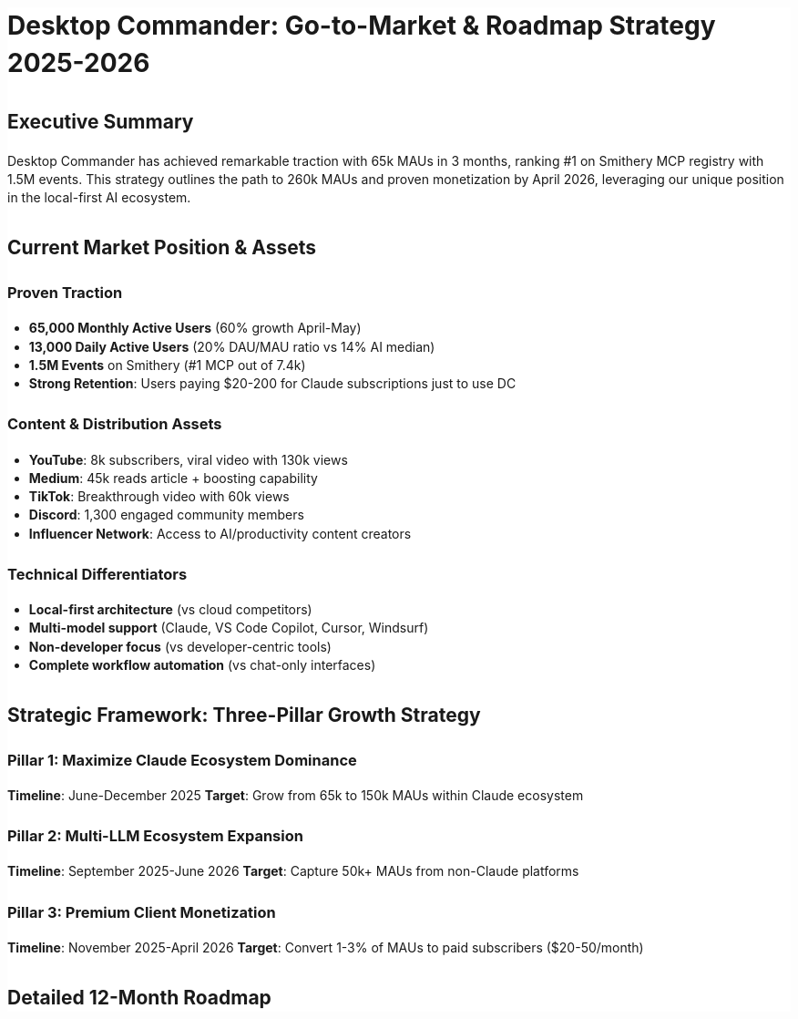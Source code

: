 # Desktop Commander: Go-to-Market & Roadmap Strategy 2025-2026

## Executive Summary

Desktop Commander has achieved remarkable traction with 65k MAUs in 3 months, ranking #1 on Smithery MCP registry with 1.5M events. This strategy outlines the path to 260k MAUs and proven monetization by April 2026, leveraging our unique position in the local-first AI ecosystem.

## Current Market Position & Assets

### Proven Traction
- **65,000 Monthly Active Users** (60% growth April-May)
- **13,000 Daily Active Users** (20% DAU/MAU ratio vs 14% AI median)
- **1.5M Events** on Smithery (#1 MCP out of 7.4k)
- **Strong Retention**: Users paying $20-200 for Claude subscriptions just to use DC

### Content & Distribution Assets
- **YouTube**: 8k subscribers, viral video with 130k views
- **Medium**: 45k reads article + boosting capability
- **TikTok**: Breakthrough video with 60k views
- **Discord**: 1,300 engaged community members
- **Influencer Network**: Access to AI/productivity content creators

### Technical Differentiators
- **Local-first architecture** (vs cloud competitors)
- **Multi-model support** (Claude, VS Code Copilot, Cursor, Windsurf)
- **Non-developer focus** (vs developer-centric tools)
- **Complete workflow automation** (vs chat-only interfaces)

## Strategic Framework: Three-Pillar Growth Strategy

### Pillar 1: Maximize Claude Ecosystem Dominance
**Timeline**: June-December 2025
**Target**: Grow from 65k to 150k MAUs within Claude ecosystem

### Pillar 2: Multi-LLM Ecosystem Expansion  
**Timeline**: September 2025-June 2026
**Target**: Capture 50k+ MAUs from non-Claude platforms

### Pillar 3: Premium Client Monetization
**Timeline**: November 2025-April 2026
**Target**: Convert 1-3% of MAUs to paid subscribers ($20-50/month)

## Detailed 12-Month Roadmap
